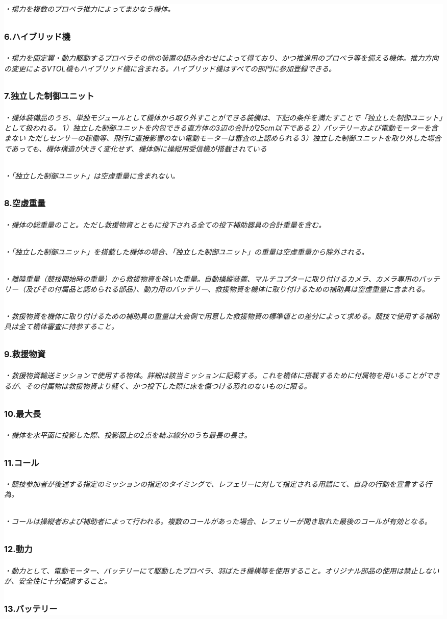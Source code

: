 ###### ・揚力を複数のプロペラ推力によってまかなう機体。

### **6.ハイブリッド機**

###### ・揚力を固定翼・動力駆動するプロペラその他の装置の組み合わせによって得ており、かつ推進用のプロペラ等を備える機体。推力方向の変更によるVTOL機もハイブリッド機に含まれる。ハイブリッド機はすべての部門に参加登録できる。

### **7.独立した制御ユニット**

###### ・機体装備品のうち、単独モジュールとして機体から取り外すことができる装備は、下記の条件を満たすことで「独立した制御ユニット」として扱われる。 1）独立した制御ユニットを内包できる直方体の3辺の合計が25cm以下である 2）バッテリーおよび電動モーターを含まない ただしセンサーの稼働等、飛行に直接影響のない電動モーターは審査の上認められる 3）独立した制御ユニットを取り外した場合であっても、機体構造が大きく変化せず、機体側に操縦用受信機が搭載されている

###### ・「独立した制御ユニット」は空虚重量に含まれない。

### **8.空虚重量**

###### ・機体の総重量のこと。ただし救援物資とともに投下される全ての投下補助器具の合計重量を含む。

###### ・「独立した制御ユニット」を搭載した機体の場合、「独立した制御ユニット」の重量は空虚重量から除外される。

###### ・離陸重量（競技開始時の重量）から救援物資を除いた重量。自動操縦装置、マルチコプターに取り付けるカメラ、カメラ専用のバッテリー（及びその付属品と認められる部品）、動力用のバッテリー、救援物資を機体に取り付けるための補助具は空虚重量に含まれる。

###### ・救援物資を機体に取り付けるための補助具の重量は大会側で用意した救援物資の標準値との差分によって求める。競技で使用する補助具は全て機体審査に持参すること。

### **9.救援物資**

###### ・救援物資輸送ミッションで使用する物体。詳細は該当ミッションに記載する。これを機体に搭載するために付属物を用いることができるが、その付属物は救援物資より軽く、かつ投下した際に床を傷つける恐れのないものに限る。

### **10.最大長**

###### ・機体を水平面に投影した際、投影図上の2点を結ぶ線分のうち最長の長さ。

### **11.コール**

###### ・競技参加者が後述する指定のミッションの指定のタイミングで、レフェリーに対して指定される用語にて、自身の行動を宣言する行為。

###### ・コールは操縦者および補助者によって行われる。複数のコールがあった場合、レフェリーが聞き取れた最後のコールが有効となる。

### **12.動力**

###### ・動力として、電動モーター、バッテリーにて駆動したプロペラ、羽ばたき機構等を使用すること。オリジナル部品の使用は禁止しないが、安全性に十分配慮すること。

### **13.バッテリー**
